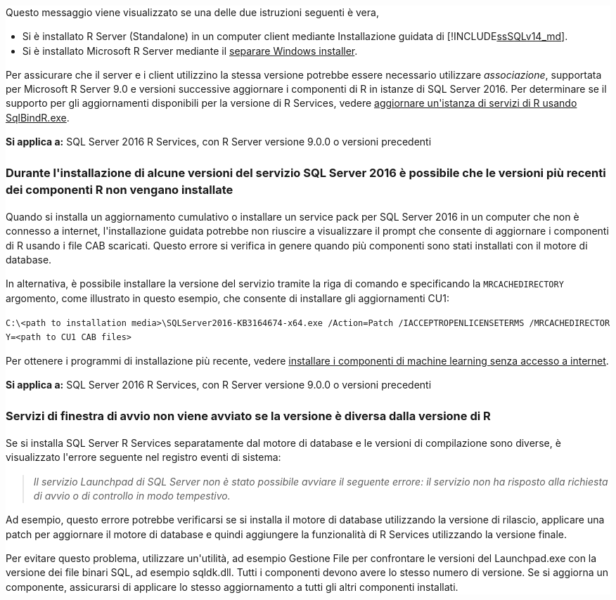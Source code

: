 Questo messaggio viene visualizzato se una delle due istruzioni seguenti è vera,

+ Si è installato R Server (Standalone) in un computer client mediante Installazione guidata di [!INCLUDE[ssSQLv14_md](../includes/sssqlv14-md.md)].
+ Si è installato Microsoft R Server mediante il [separare Windows installer](https://docs.microsoft.com/machine-learning-server/install/r-server-install-windows).

Per assicurare che il server e i client utilizzino la stessa versione potrebbe essere necessario utilizzare _associazione_, supportata per Microsoft R Server 9.0 e versioni successive aggiornare i componenti di R in istanze di SQL Server 2016. Per determinare se il supporto per gli aggiornamenti disponibili per la versione di R Services, vedere [aggiornare un'istanza di servizi di R usando SqlBindR.exe](/r/use-sqlbindr-exe-to-upgrade-an-instance-of-sql-server.md).

**Si applica a:** SQL Server 2016 R Services, con R Server versione 9.0.0 o versioni precedenti

### <a name="setup-for-sql-server-2016-service-releases-might-fail-to-install-newer-versions-of-r-components"></a>Durante l'installazione di alcune versioni del servizio SQL Server 2016 è possibile che le versioni più recenti dei componenti R non vengano installate

Quando si installa un aggiornamento cumulativo o installare un service pack per SQL Server 2016 in un computer che non è connesso a internet, l'installazione guidata potrebbe non riuscire a visualizzare il prompt che consente di aggiornare i componenti di R usando i file CAB scaricati. Questo errore si verifica in genere quando più componenti sono stati installati con il motore di database.

In alternativa, è possibile installare la versione del servizio tramite la riga di comando e specificando la `MRCACHEDIRECTORY` argomento, come illustrato in questo esempio, che consente di installare gli aggiornamenti CU1:

`C:\<path to installation media>\SQLServer2016-KB3164674-x64.exe /Action=Patch /IACCEPTROPENLICENSETERMS /MRCACHEDIRECTORY=<path to CU1 CAB files>`

Per ottenere i programmi di installazione più recente, vedere [installare i componenti di machine learning senza accesso a internet](install/sql-ml-component-install-without-internet-access.md).

**Si applica a:** SQL Server 2016 R Services, con R Server versione 9.0.0 o versioni precedenti

### <a name="launchpad-services-fails-to-start-if-the-version-is-different-from-the-r-version"></a>Servizi di finestra di avvio non viene avviato se la versione è diversa dalla versione di R

Se si installa SQL Server R Services separatamente dal motore di database e le versioni di compilazione sono diverse, è visualizzato l'errore seguente nel registro eventi di sistema:

> *Il servizio Launchpad di SQL Server non è stato possibile avviare il seguente errore: il servizio non ha risposto alla richiesta di avvio o di controllo in modo tempestivo.*

Ad esempio, questo errore potrebbe verificarsi se si installa il motore di database utilizzando la versione di rilascio, applicare una patch per aggiornare il motore di database e quindi aggiungere la funzionalità di R Services utilizzando la versione finale.

Per evitare questo problema, utilizzare un'utilità, ad esempio Gestione File per confrontare le versioni del Launchpad.exe con la versione dei file binari SQL, ad esempio sqldk.dll. Tutti i componenti devono avere lo stesso numero di versione. Se si aggiorna un componente, assicurarsi di applicare lo stesso aggiornamento a tutti gli altri componenti installati.
